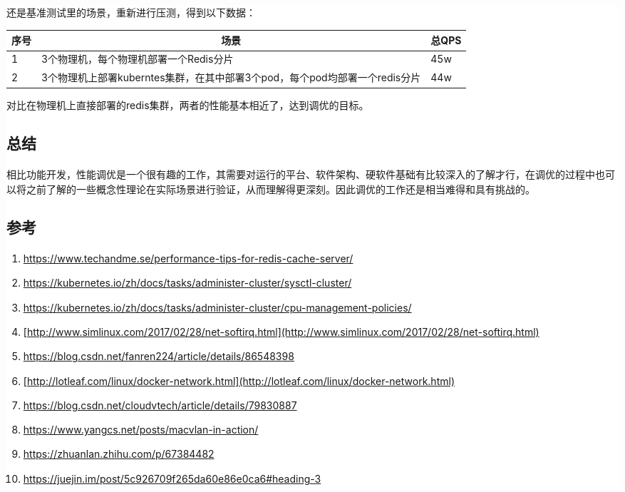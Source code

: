 还是基准测试里的场景，重新进行压测，得到以下数据：

| 序号 | 场景                                                         | 总QPS |
| ---- | ------------------------------------------------------------ | ----- |
| 1    | 3个物理机，每个物理机部署一个Redis分片                       | 45w   |
| 2    | 3个物理机上部署kuberntes集群，在其中部署3个pod，每个pod均部署一个redis分片 | 44w   |

对比在物理机上直接部署的redis集群，两者的性能基本相近了，达到调优的目标。

## 总结

相比功能开发，性能调优是一个很有趣的工作，其需要对运行的平台、软件架构、硬软件基础有比较深入的了解才行，在调优的过程中也可以将之前了解的一些概念性理论在实际场景进行验证，从而理解得更深刻。因此调优的工作还是相当难得和具有挑战的。

## 参考

1. https://www.techandme.se/performance-tips-for-redis-cache-server/

2. https://kubernetes.io/zh/docs/tasks/administer-cluster/sysctl-cluster/

3. https://kubernetes.io/zh/docs/tasks/administer-cluster/cpu-management-policies/

4. [http://www.simlinux.com/2017/02/28/net-softirq.html](http://www.simlinux.com/2017/02/28/net-softirq.html)

5. https://blog.csdn.net/fanren224/article/details/86548398

6. [http://lotleaf.com/linux/docker-network.html](http://lotleaf.com/linux/docker-network.html)

7. https://blog.csdn.net/cloudvtech/article/details/79830887

8. https://www.yangcs.net/posts/macvlan-in-action/

9. https://zhuanlan.zhihu.com/p/67384482
  
10. https://juejin.im/post/5c926709f265da60e86e0ca6#heading-3
